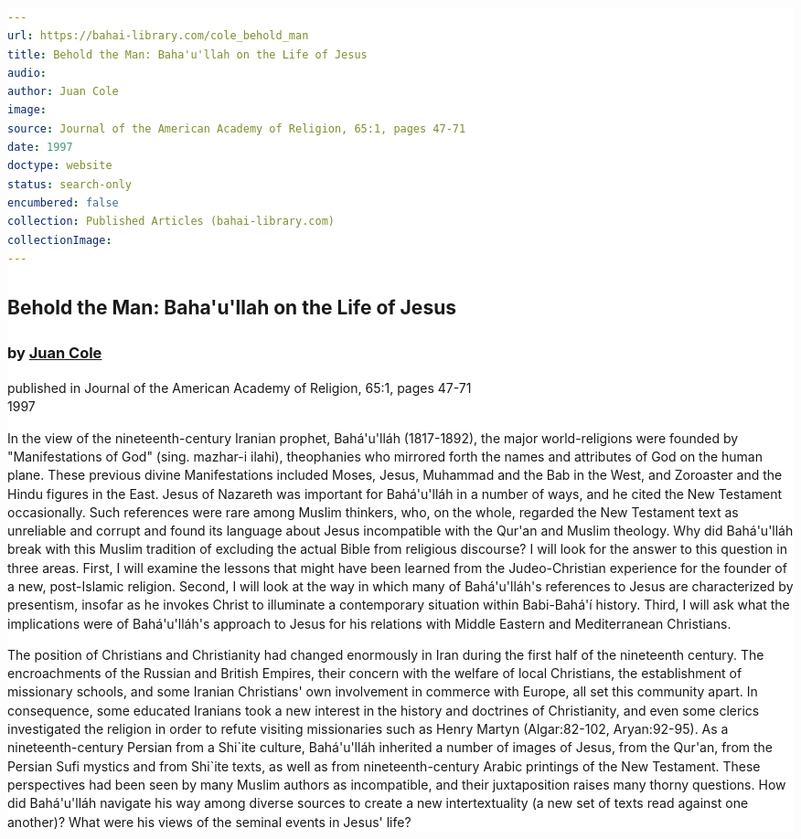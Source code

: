 ```yaml
---
url: https://bahai-library.com/cole_behold_man
title: Behold the Man: Baha'u'llah on the Life of Jesus
audio: 
author: Juan Cole
image: 
source: Journal of the American Academy of Religion, 65:1, pages 47-71
date: 1997
doctype: website
status: search-only
encumbered: false
collection: Published Articles (bahai-library.com)
collectionImage: 
---
```



## Behold the Man: Baha'u'llah on the Life of Jesus

### by [Juan Cole](https://bahai-library.com/author/Juan+Cole)

published in Journal of the American Academy of Religion, 65:1, pages 47-71  
1997


In the view of the nineteenth-century Iranian prophet, Bahá'u'lláh (1817-1892), the major world-religions were founded by "Manifestations of God" (sing. mazhar-i ilahi), theophanies who mirrored forth the names and attributes of God on the human plane. These previous divine Manifestations included Moses, Jesus, Muhammad and the Bab in the West, and Zoroaster and the Hindu figures in the East. Jesus of Nazareth was important for Bahá'u'lláh in a number of ways, and he cited the New Testament occasionally. Such references were rare among Muslim thinkers, who, on the whole, regarded the New Testament text as unreliable and corrupt and found its language about Jesus incompatible with the Qur'an and Muslim theology. Why did Bahá'u'lláh break with this Muslim tradition of excluding the actual Bible from religious discourse? I will look for the answer to this question in three areas. First, I will examine the lessons that might have been learned from the Judeo-Christian experience for the founder of a new, post-Islamic religion. Second, I will look at the way in which many of Bahá'u'lláh's references to Jesus are characterized by presentism, insofar as he invokes Christ to illuminate a contemporary situation within Babi-Bahá'í history. Third, I will ask what the implications were of Bahá'u'lláh's approach to Jesus for his relations with Middle Eastern and Mediterranean Christians.

The position of Christians and Christianity had changed enormously in Iran during the first half of the nineteenth century. The encroachments of the Russian and British Empires, their concern with the welfare of local Christians, the establishment of missionary schools, and some Iranian Christians' own involvement in commerce with Europe, all set this community apart. In consequence, some educated Iranians took a new interest in the history and doctrines of Christianity, and even some clerics investigated the religion in order to refute visiting missionaries such as Henry Martyn (Algar:82-102, Aryan:92-95). As a nineteenth-century Persian from a Shi\`ite culture, Bahá'u'lláh inherited a number of images of Jesus, from the Qur'an, from the Persian Sufi mystics and from Shi\`ite texts, as well as from nineteenth-century Arabic printings of the New Testament. These perspectives had been seen by many Muslim authors as incompatible, and their juxtaposition raises many thorny questions. How did Bahá'u'lláh navigate his way among diverse sources to create a new intertextuality (a new set of texts read against one another)? What were his views of the seminal events in Jesus' life?
